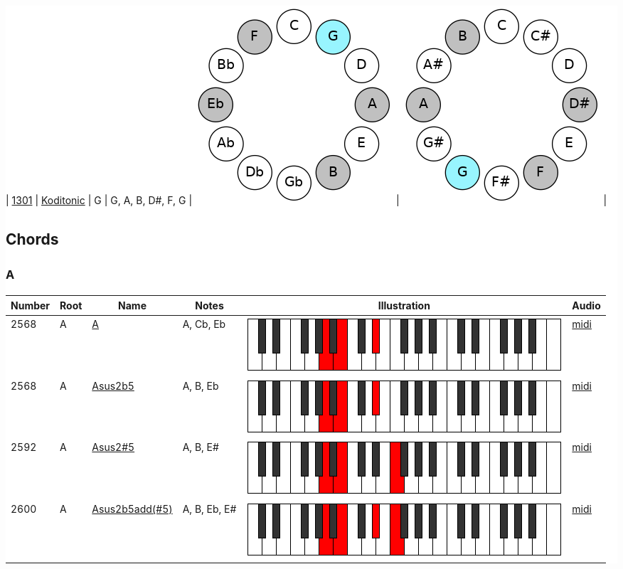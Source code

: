 | [1301](https://ianring.com/musictheory/scales/1301) | [Koditonic](ModeKoditonic.md) | G | G, A, B, D#, F, G | ![GNaturalKoditonic](CircleOfFifthModeGNaturalKoditonic.png) | ![GNaturalKoditonic](ChromaticCircleModeGNaturalKoditonic.png) |

## Chords

### A

| Number | Root | Name | Notes | Illustration | Audio |
|--------|------|------|-------|--------------|-------|
| 2568 | A | [A](ChordANaturalDiminishedFlatThird.md) | A, Cb, Eb | ![A](ChordANaturalDiminishedFlatThirdRootPosition.png) | [midi](ChordANaturalDiminishedFlatThirdRootPosition.mid) |
| 2568 | A | [Asus2b5](ChordANaturalSuspendedSecondFlatFifth.md) | A, B, Eb | ![Asus2b5](ChordANaturalSuspendedSecondFlatFifthRootPosition.png) | [midi](ChordANaturalSuspendedSecondFlatFifthRootPosition.mid) |
| 2592 | A | [Asus2#5](ChordANaturalSuspendedSecondSharpFifth.md) | A, B, E# | ![Asus2#5](ChordANaturalSuspendedSecondSharpFifthRootPosition.png) | [midi](ChordANaturalSuspendedSecondSharpFifthRootPosition.mid) |
| 2600 | A | [Asus2b5add(#5)](ChordANaturalSuspendedSecondFlatFifthAddSharpFifth.md) | A, B, Eb, E# | ![Asus2b5add(#5)](ChordANaturalSuspendedSecondFlatFifthAddSharpFifthRootPosition.png) | [midi](ChordANaturalSuspendedSecondFlatFifthAddSharpFifthRootPosition.mid) |
